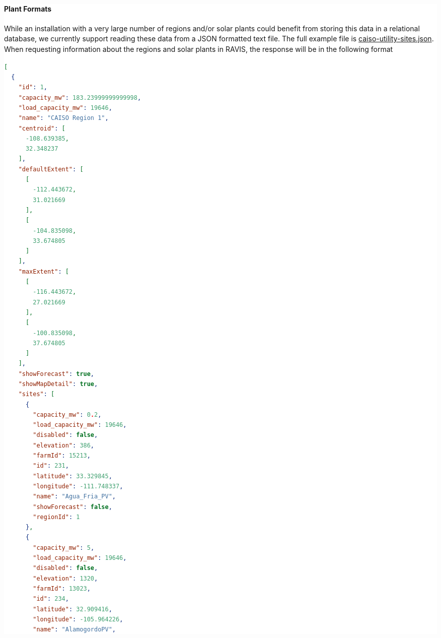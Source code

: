 #### Plant Formats
While an installation with a very large number of regions and/or solar plants could benefit from storing this data in a relational database, we currently support reading these data from a JSON formatted text file. The full example file is [caiso-utility-sites.json](./server/data/caiso-utility-sites.json). When requesting information about the regions and solar plants in RAVIS, the response will be in the following format
```json
[
  {
    "id": 1,
    "capacity_mw": 183.23999999999998,
    "load_capacity_mw": 19646,
    "name": "CAISO Region 1",
    "centroid": [
      -108.639385,
      32.348237
    ],
    "defaultExtent": [
      [
        -112.443672,
        31.021669
      ],
      [
        -104.835098,
        33.674805
      ]
    ],
    "maxExtent": [
      [
        -116.443672,
        27.021669
      ],
      [
        -100.835098,
        37.674805
      ]
    ],
    "showForecast": true,
    "showMapDetail": true,
    "sites": [
      {
        "capacity_mw": 0.2,
        "load_capacity_mw": 19646,
        "disabled": false,
        "elevation": 386,
        "farmId": 15213,
        "id": 231,
        "latitude": 33.329845,
        "longitude": -111.748337,
        "name": "Agua_Fria_PV",
        "showForecast": false,
        "regionId": 1
      },
      {
        "capacity_mw": 5,
        "load_capacity_mw": 19646,
        "disabled": false,
        "elevation": 1320,
        "farmId": 13023,
        "id": 234,
        "latitude": 32.909416,
        "longitude": -105.964226,
        "name": "AlamogordoPV",
```
